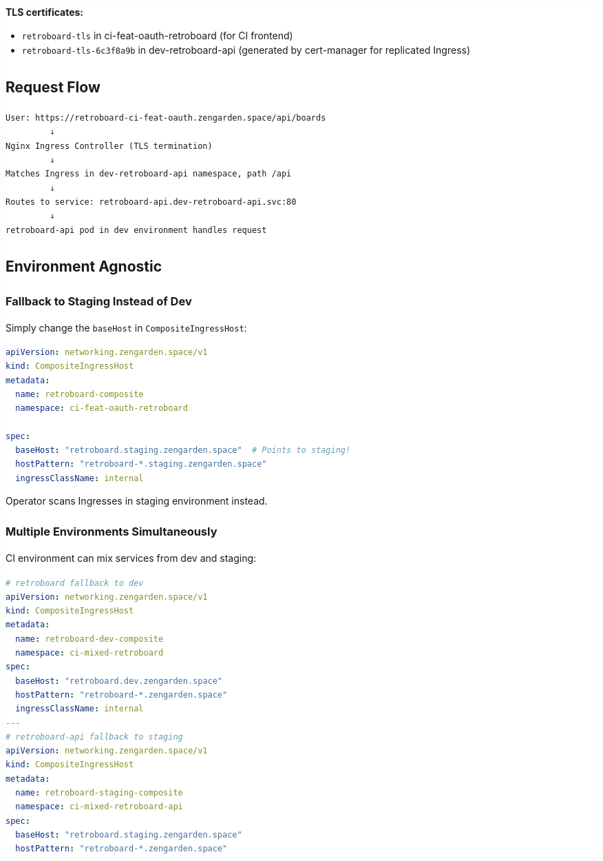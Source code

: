 **TLS certificates:**
- `retroboard-tls` in ci-feat-oauth-retroboard (for CI frontend)
- `retroboard-tls-6c3f8a9b` in dev-retroboard-api (generated by cert-manager for replicated Ingress)

## Request Flow

```
User: https://retroboard-ci-feat-oauth.zengarden.space/api/boards
         ↓
Nginx Ingress Controller (TLS termination)
         ↓
Matches Ingress in dev-retroboard-api namespace, path /api
         ↓
Routes to service: retroboard-api.dev-retroboard-api.svc:80
         ↓
retroboard-api pod in dev environment handles request
```

## Environment Agnostic

### Fallback to Staging Instead of Dev

Simply change the `baseHost` in `CompositeIngressHost`:

```yaml
apiVersion: networking.zengarden.space/v1
kind: CompositeIngressHost
metadata:
  name: retroboard-composite
  namespace: ci-feat-oauth-retroboard

spec:
  baseHost: "retroboard.staging.zengarden.space"  # Points to staging!
  hostPattern: "retroboard-*.staging.zengarden.space"
  ingressClassName: internal
```

Operator scans Ingresses in staging environment instead.

### Multiple Environments Simultaneously

CI environment can mix services from dev and staging:

```yaml
# retroboard fallback to dev
apiVersion: networking.zengarden.space/v1
kind: CompositeIngressHost
metadata:
  name: retroboard-dev-composite
  namespace: ci-mixed-retroboard
spec:
  baseHost: "retroboard.dev.zengarden.space"
  hostPattern: "retroboard-*.zengarden.space"
  ingressClassName: internal
---
# retroboard-api fallback to staging
apiVersion: networking.zengarden.space/v1
kind: CompositeIngressHost
metadata:
  name: retroboard-staging-composite
  namespace: ci-mixed-retroboard-api
spec:
  baseHost: "retroboard.staging.zengarden.space"
  hostPattern: "retroboard-*.zengarden.space"
```
